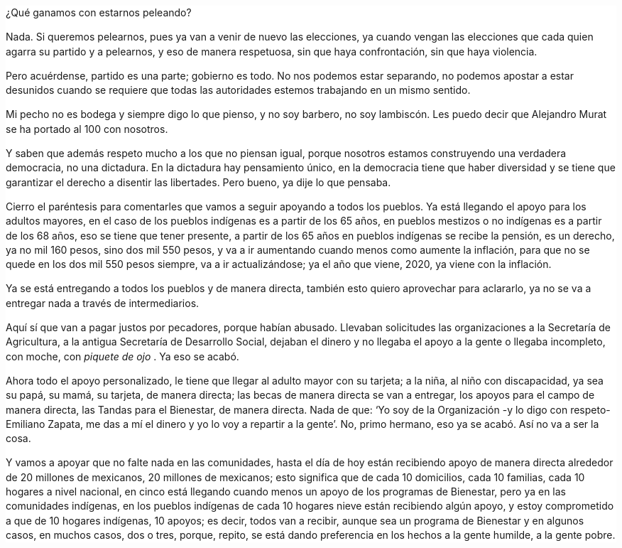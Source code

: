 ¿Qué ganamos con estarnos peleando?

Nada. Si queremos pelearnos, pues ya van a venir de nuevo las elecciones, ya
cuando vengan las elecciones que cada quien agarra su partido y a pelearnos, y
eso de manera respetuosa, sin que haya confrontación, sin que haya violencia.

Pero acuérdense, partido es una parte; gobierno es todo. No nos podemos estar
separando, no podemos apostar a estar desunidos cuando se requiere que todas
las autoridades estemos trabajando en un mismo sentido.

Mi pecho no es bodega y siempre digo lo que pienso, y no soy barbero, no soy
lambiscón. Les puedo decir que Alejandro Murat se ha portado al 100 con
nosotros.

Y saben que además respeto mucho a los que no piensan igual, porque nosotros
estamos construyendo una verdadera democracia, no una dictadura. En la
dictadura hay pensamiento único, en la democracia tiene que haber diversidad y
se tiene que garantizar el derecho a disentir las libertades. Pero bueno, ya
dije lo que pensaba.

Cierro el paréntesis para comentarles que vamos a seguir apoyando a todos los
pueblos. Ya está llegando el apoyo para los adultos mayores, en el caso de los
pueblos indígenas es a partir de los 65 años, en pueblos mestizos o no
indígenas es a partir de los 68 años, eso se tiene que tener presente, a
partir de los 65 años en pueblos indígenas se recibe la pensión, es un
derecho, ya no mil 160 pesos, sino dos mil 550 pesos, y va a ir aumentando
cuando menos como aumente la inflación, para que no se quede en los dos mil
550 pesos siempre, va a ir actualizándose; ya el año que viene, 2020, ya viene
con la inflación.

Ya se está entregando a todos los pueblos y de manera directa, también esto
quiero aprovechar para aclararlo, ya no se va a entregar nada a través de
intermediarios.

Aquí sí que van a pagar justos por pecadores, porque habían abusado. Llevaban
solicitudes las organizaciones a la Secretaría de Agricultura, a la antigua
Secretaría de Desarrollo Social, dejaban el dinero y no llegaba el apoyo a la
gente o llegaba incompleto, con moche, con _piquete de ojo_ . Ya eso se acabó.

Ahora todo el apoyo personalizado, le tiene que llegar al adulto mayor con su
tarjeta; a la niña, al niño con discapacidad, ya sea su papá, su mamá, su
tarjeta, de manera directa; las becas de manera directa se van a entregar, los
apoyos para el campo de manera directa, las Tandas para el Bienestar, de
manera directa. Nada de que: ‘Yo soy de la Organización -y lo digo con
respeto- Emiliano Zapata, me das a mí el dinero y yo lo voy a repartir a la
gente’. No, primo hermano, eso ya se acabó. Así no va a ser la cosa.

Y vamos a apoyar que no falte nada en las comunidades, hasta el día de hoy
están recibiendo apoyo de manera directa alrededor de 20 millones de
mexicanos, 20 millones de mexicanos; esto significa que de cada 10 domicilios,
cada 10 familias, cada 10 hogares a nivel nacional, en cinco está llegando
cuando menos un apoyo de los programas de Bienestar, pero ya en las
comunidades indígenas, en los pueblos indígenas de cada 10 hogares nieve están
recibiendo algún apoyo, y estoy comprometido a que de 10 hogares indígenas, 10
apoyos; es decir, todos van a recibir, aunque sea un programa de Bienestar y
en algunos casos, en muchos casos, dos o tres, porque, repito, se está dando
preferencia en los hechos a la gente humilde, a la gente pobre.
